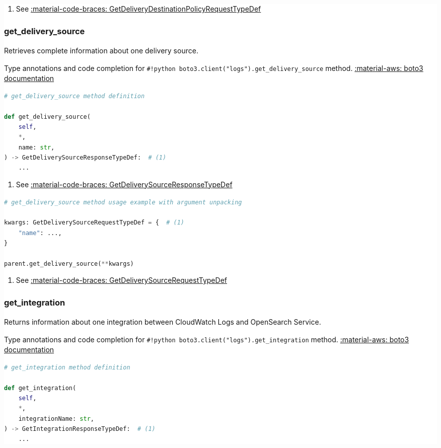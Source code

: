 1. See [:material-code-braces: GetDeliveryDestinationPolicyRequestTypeDef](./type_defs.md#getdeliverydestinationpolicyrequesttypedef)

### get\_delivery\_source

Retrieves complete information about one delivery source.

Type annotations and code completion for `#!python boto3.client("logs").get_delivery_source` method.
[:material-aws: boto3 documentation](https://boto3.amazonaws.com/v1/documentation/api/latest/reference/services/logs/client/get_delivery_source.html)

```python
# get_delivery_source method definition

def get_delivery_source(
    self,
    *,
    name: str,
) -> GetDeliverySourceResponseTypeDef:  # (1)
    ...
```

1. See [:material-code-braces: GetDeliverySourceResponseTypeDef](./type_defs.md#getdeliverysourceresponsetypedef)


```python
# get_delivery_source method usage example with argument unpacking

kwargs: GetDeliverySourceRequestTypeDef = {  # (1)
    "name": ...,
}

parent.get_delivery_source(**kwargs)
```

1. See [:material-code-braces: GetDeliverySourceRequestTypeDef](./type_defs.md#getdeliverysourcerequesttypedef)

### get\_integration

Returns information about one integration between CloudWatch Logs and
OpenSearch Service.

Type annotations and code completion for `#!python boto3.client("logs").get_integration` method.
[:material-aws: boto3 documentation](https://boto3.amazonaws.com/v1/documentation/api/latest/reference/services/logs/client/get_integration.html)

```python
# get_integration method definition

def get_integration(
    self,
    *,
    integrationName: str,
) -> GetIntegrationResponseTypeDef:  # (1)
    ...
```

